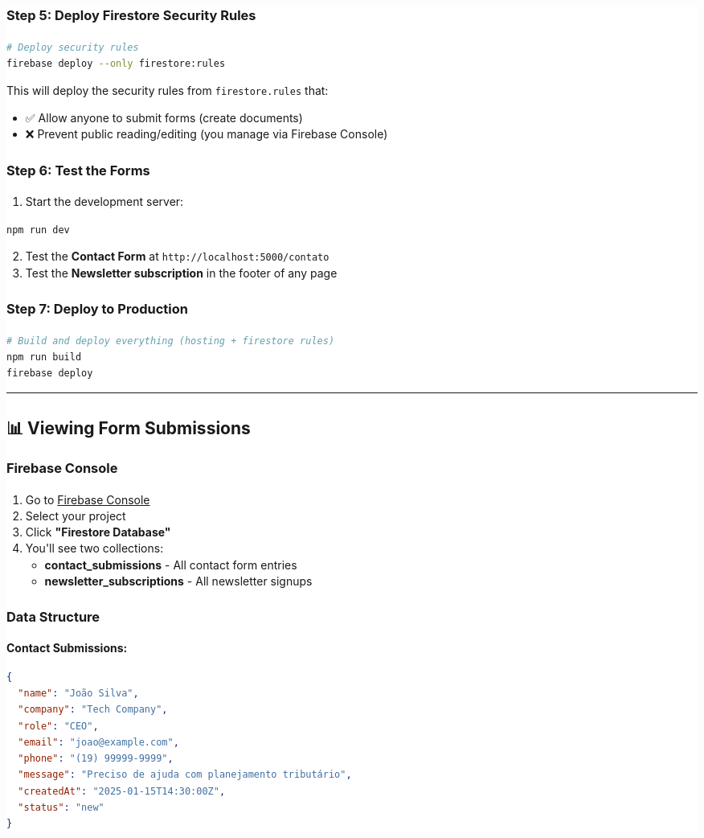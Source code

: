 ### Step 5: Deploy Firestore Security Rules

```bash
# Deploy security rules
firebase deploy --only firestore:rules
```

This will deploy the security rules from `firestore.rules` that:
- ✅ Allow anyone to submit forms (create documents)
- ❌ Prevent public reading/editing (you manage via Firebase Console)

### Step 6: Test the Forms

1. Start the development server:
```bash
npm run dev
```

2. Test the **Contact Form** at `http://localhost:5000/contato`
3. Test the **Newsletter subscription** in the footer of any page

### Step 7: Deploy to Production

```bash
# Build and deploy everything (hosting + firestore rules)
npm run build
firebase deploy
```

---

## 📊 Viewing Form Submissions

### Firebase Console

1. Go to [Firebase Console](https://console.firebase.google.com/)
2. Select your project
3. Click **"Firestore Database"**
4. You'll see two collections:
   - **contact_submissions** - All contact form entries
   - **newsletter_subscriptions** - All newsletter signups

### Data Structure

**Contact Submissions:**
```json
{
  "name": "João Silva",
  "company": "Tech Company",
  "role": "CEO",
  "email": "joao@example.com",
  "phone": "(19) 99999-9999",
  "message": "Preciso de ajuda com planejamento tributário",
  "createdAt": "2025-01-15T14:30:00Z",
  "status": "new"
}
```
